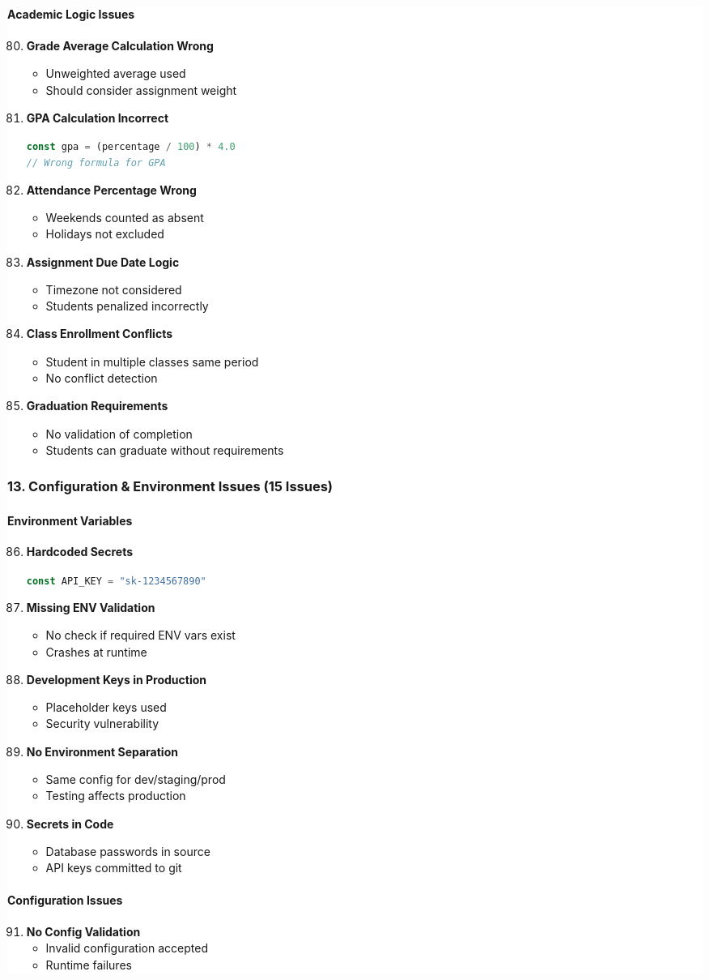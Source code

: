 #### Academic Logic Issues
80. **Grade Average Calculation Wrong**
    - Unweighted average used
    - Should consider assignment weight

81. **GPA Calculation Incorrect**
    ```typescript
    const gpa = (percentage / 100) * 4.0
    // Wrong formula for GPA
    ```

82. **Attendance Percentage Wrong**
    - Weekends counted as absent
    - Holidays not excluded

83. **Assignment Due Date Logic**
    - Timezone not considered
    - Students penalized incorrectly

84. **Class Enrollment Conflicts**
    - Student in multiple classes same period
    - No conflict detection

85. **Graduation Requirements**
    - No validation of completion
    - Students can graduate without requirements

### 13. Configuration & Environment Issues (15 Issues)

#### Environment Variables
86. **Hardcoded Secrets**
    ```typescript
    const API_KEY = "sk-1234567890"
    ```

87. **Missing ENV Validation**
    - No check if required ENV vars exist
    - Crashes at runtime

88. **Development Keys in Production**
    - Placeholder keys used
    - Security vulnerability

89. **No Environment Separation**
    - Same config for dev/staging/prod
    - Testing affects production

90. **Secrets in Code**
    - Database passwords in source
    - API keys committed to git

#### Configuration Issues
91. **No Config Validation**
    - Invalid configuration accepted
    - Runtime failures
